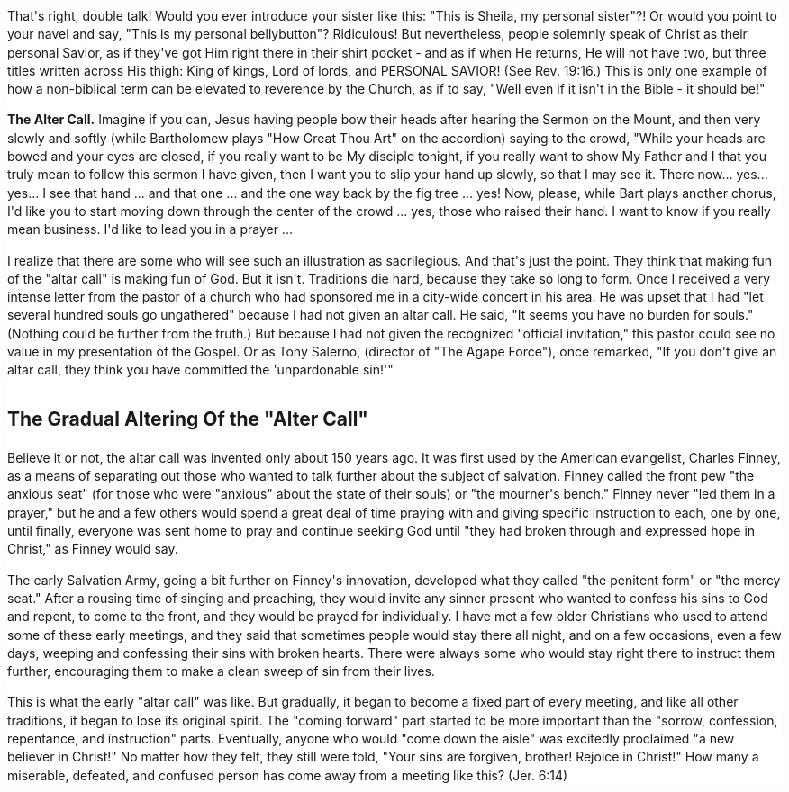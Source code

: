 That's right, double talk! Would you ever introduce your sister like this: "This is Sheila, my personal sister"?! Or would you point to your navel and say, "This is my personal bellybutton"? Ridiculous! But nevertheless, people solemnly speak of Christ as their personal Savior, as if they've got Him right there in their shirt pocket - and as if when He returns, He will not have two, but three titles written across His thigh: King of kings, Lord of lords, and PERSONAL SAVIOR! (See Rev. 19:16.) This is only one example of how a non-biblical term can be elevated to reverence by the Church, as if to say, "Well even if it isn't in the Bible - it should be!"

**The Alter Call.** Imagine if you can, Jesus having people bow their heads after hearing the Sermon on the Mount, and then very slowly and softly (while Bartholomew plays "How Great Thou Art" on the accordion) saying to the crowd, "While your heads are bowed and your eyes are closed, if you really want to be My disciple tonight, if you really want to show My Father and I that you truly mean to follow this sermon I have given, then I want you to slip your hand up slowly, so that I may see it. There now... yes... yes... I see that hand ... and that one ... and the one way back by the fig tree ... yes! Now, please, while Bart plays another chorus, I'd like you to start moving down through the center of the crowd ... yes, those who raised their hand. I want to know if you really mean business. I'd like to lead you in a prayer ...

I realize that there are some who will see such an illustration as sacrilegious. And that's just the point. They think that making fun of the "altar call" is making fun of God. But it isn't. Traditions die hard, because they take so long to form. Once I received a very intense letter from the pastor of a church who had sponsored me in a city-wide concert in his area. He was upset that I had "let several hundred souls go ungathered" because I had not given an altar call. He said, "It seems you have no burden for souls." (Nothing could be further from the truth.) But because I had not given the recognized "official invitation," this pastor could see no value in my presentation of the Gospel. Or as Tony Salerno, (director of "The Agape Force"), once remarked, "If you don't give an altar call, they think you have committed the 'unpardonable sin!'"
 
## The Gradual Altering Of the "Alter Call"
Believe it or not, the altar call was invented only about 150 years ago. It was first used by the American evangelist, Charles Finney, as a means of separating out those who wanted to talk further about the subject of salvation. Finney called the front pew "the anxious seat" (for those who were "anxious" about the state of their souls) or "the mourner's bench." Finney never "led them in a prayer," but he and a few others would spend a great deal of time praying with and giving specific instruction to each, one by one, until finally, everyone was sent home to pray and continue seeking God until "they had broken through and expressed hope in Christ," as Finney would say.

The early Salvation Army, going a bit further on Finney's innovation, developed what they called "the penitent form" or "the mercy seat." After a rousing time of singing and preaching, they would invite any sinner present who wanted to confess his sins to God and repent, to come to the front, and they would be prayed for individually. I have met a few older Christians who used to attend some of these early meetings, and they said that sometimes people would stay there all night, and on a few occasions, even a few days, weeping and confessing their sins with broken hearts. There were always some who would stay right there to instruct them further, encouraging them to make a clean sweep of sin from their lives.

This is what the early "altar call" was like. But gradually, it began to become a fixed part of every meeting, and like all other traditions, it began to lose its original spirit. The "coming forward" part started to be more important than the "sorrow, confession, repentance, and instruction" parts. Eventually, anyone who would "come down the aisle" was excitedly proclaimed "a new believer in Christ!" No matter how they felt, they still were told, "Your sins are forgiven, brother! Rejoice in Christ!" How many a miserable, defeated, and confused person has come away from a meeting like this? (Jer. 6:14)
